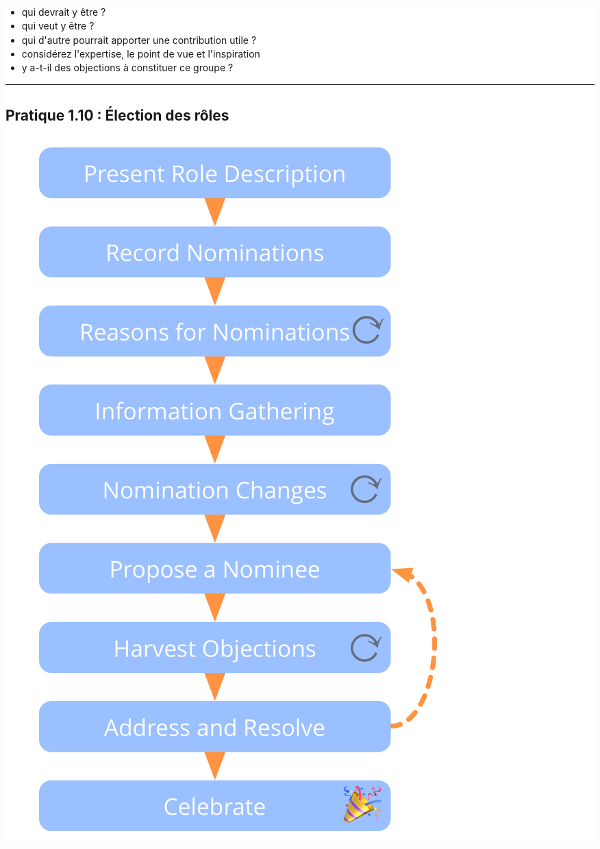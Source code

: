 - qui devrait y être ?
- qui veut y être ?
- qui d'autre pourrait apporter une contribution utile ?
- considérez l'expertise, le point de vue et l'inspiration
- y a-t-il des objections à constituer ce groupe ?

---

## Pratique 1.10 : Élection des rôles

![right,fit](img/agreements/selection.png)
